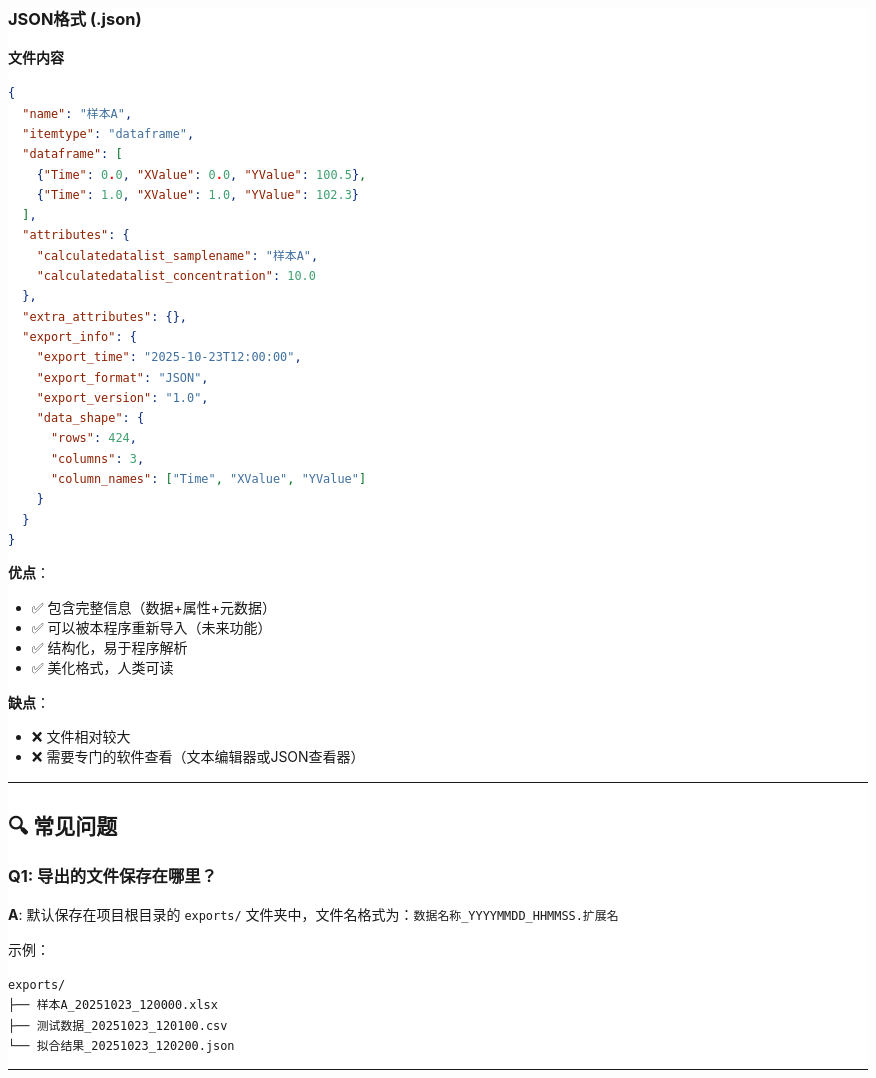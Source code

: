 
### JSON格式 (.json)

**文件内容**
```json
{
  "name": "样本A",
  "itemtype": "dataframe",
  "dataframe": [
    {"Time": 0.0, "XValue": 0.0, "YValue": 100.5},
    {"Time": 1.0, "XValue": 1.0, "YValue": 102.3}
  ],
  "attributes": {
    "calculatedatalist_samplename": "样本A",
    "calculatedatalist_concentration": 10.0
  },
  "extra_attributes": {},
  "export_info": {
    "export_time": "2025-10-23T12:00:00",
    "export_format": "JSON",
    "export_version": "1.0",
    "data_shape": {
      "rows": 424,
      "columns": 3,
      "column_names": ["Time", "XValue", "YValue"]
    }
  }
}
```

**优点**：
- ✅ 包含完整信息（数据+属性+元数据）
- ✅ 可以被本程序重新导入（未来功能）
- ✅ 结构化，易于程序解析
- ✅ 美化格式，人类可读

**缺点**：
- ❌ 文件相对较大
- ❌ 需要专门的软件查看（文本编辑器或JSON查看器）

---

## 🔍 常见问题

### Q1: 导出的文件保存在哪里？
**A**: 默认保存在项目根目录的 `exports/` 文件夹中，文件名格式为：`数据名称_YYYYMMDD_HHMMSS.扩展名`

示例：
```
exports/
├── 样本A_20251023_120000.xlsx
├── 测试数据_20251023_120100.csv
└── 拟合结果_20251023_120200.json
```

---